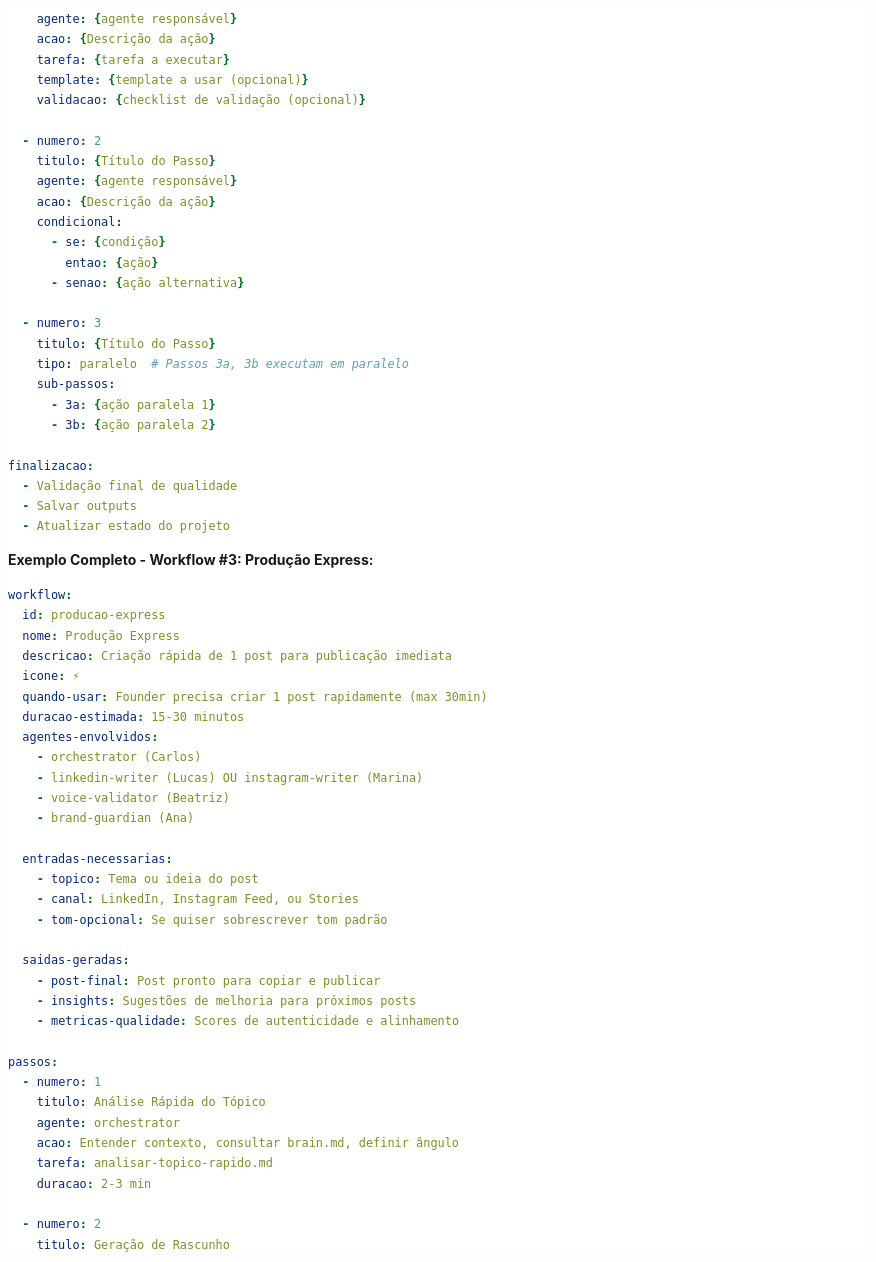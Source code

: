 ```yaml
    agente: {agente responsável}
    acao: {Descrição da ação}
    tarefa: {tarefa a executar}
    template: {template a usar (opcional)}
    validacao: {checklist de validação (opcional)}

  - numero: 2
    titulo: {Título do Passo}
    agente: {agente responsável}
    acao: {Descrição da ação}
    condicional:
      - se: {condição}
        entao: {ação}
      - senao: {ação alternativa}

  - numero: 3
    titulo: {Título do Passo}
    tipo: paralelo  # Passos 3a, 3b executam em paralelo
    sub-passos:
      - 3a: {ação paralela 1}
      - 3b: {ação paralela 2}

finalizacao:
  - Validação final de qualidade
  - Salvar outputs
  - Atualizar estado do projeto
```

**Exemplo Completo - Workflow #3: Produção Express:**

```yaml
workflow:
  id: producao-express
  nome: Produção Express
  descricao: Criação rápida de 1 post para publicação imediata
  icone: ⚡
  quando-usar: Founder precisa criar 1 post rapidamente (max 30min)
  duracao-estimada: 15-30 minutos
  agentes-envolvidos:
    - orchestrator (Carlos)
    - linkedin-writer (Lucas) OU instagram-writer (Marina)
    - voice-validator (Beatriz)
    - brand-guardian (Ana)

  entradas-necessarias:
    - topico: Tema ou ideia do post
    - canal: LinkedIn, Instagram Feed, ou Stories
    - tom-opcional: Se quiser sobrescrever tom padrão

  saidas-geradas:
    - post-final: Post pronto para copiar e publicar
    - insights: Sugestões de melhoria para próximos posts
    - metricas-qualidade: Scores de autenticidade e alinhamento

passos:
  - numero: 1
    titulo: Análise Rápida do Tópico
    agente: orchestrator
    acao: Entender contexto, consultar brain.md, definir ângulo
    tarefa: analisar-topico-rapido.md
    duracao: 2-3 min

  - numero: 2
    titulo: Geração de Rascunho
```
